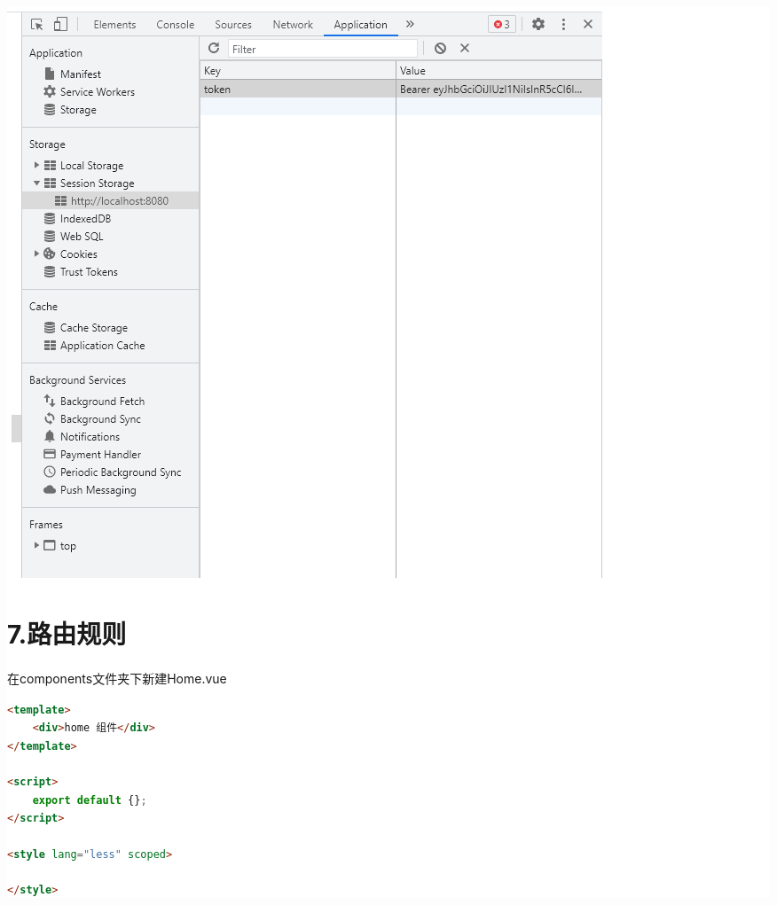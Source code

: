 ![image-20210727203733675](登陆退出.assets/image-20210727203733675-16273894547657.png)



# 7.路由规则

在components文件夹下新建Home.vue

```html
<template>
    <div>home 组件</div>
</template>

<script>
    export default {};
</script>

<style lang="less" scoped>

</style>
```
